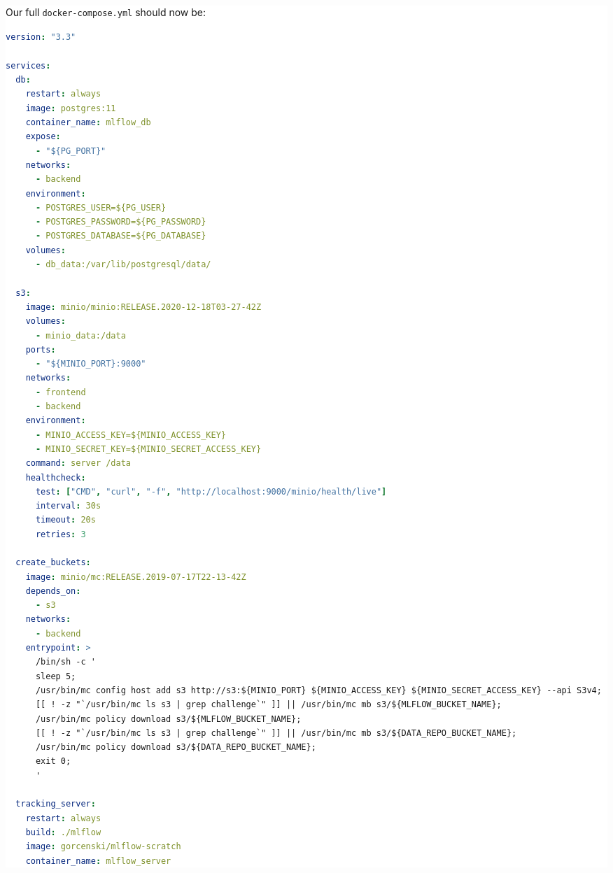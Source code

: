 Our full `docker-compose.yml` should now be:

```yaml
version: "3.3"

services:
  db:
    restart: always
    image: postgres:11
    container_name: mlflow_db
    expose:
      - "${PG_PORT}"
    networks:
      - backend
    environment:
      - POSTGRES_USER=${PG_USER}
      - POSTGRES_PASSWORD=${PG_PASSWORD}
      - POSTGRES_DATABASE=${PG_DATABASE}
    volumes:
      - db_data:/var/lib/postgresql/data/
  
  s3:
    image: minio/minio:RELEASE.2020-12-18T03-27-42Z
    volumes:
      - minio_data:/data
    ports:
      - "${MINIO_PORT}:9000"
    networks:
      - frontend
      - backend
    environment:
      - MINIO_ACCESS_KEY=${MINIO_ACCESS_KEY}
      - MINIO_SECRET_KEY=${MINIO_SECRET_ACCESS_KEY}
    command: server /data
    healthcheck:
      test: ["CMD", "curl", "-f", "http://localhost:9000/minio/health/live"]
      interval: 30s
      timeout: 20s
      retries: 3
  
  create_buckets:
    image: minio/mc:RELEASE.2019-07-17T22-13-42Z
    depends_on:
      - s3
    networks:
      - backend
    entrypoint: >
      /bin/sh -c '
      sleep 5;
      /usr/bin/mc config host add s3 http://s3:${MINIO_PORT} ${MINIO_ACCESS_KEY} ${MINIO_SECRET_ACCESS_KEY} --api S3v4;
      [[ ! -z "`/usr/bin/mc ls s3 | grep challenge`" ]] || /usr/bin/mc mb s3/${MLFLOW_BUCKET_NAME};
      /usr/bin/mc policy download s3/${MLFLOW_BUCKET_NAME};
      [[ ! -z "`/usr/bin/mc ls s3 | grep challenge`" ]] || /usr/bin/mc mb s3/${DATA_REPO_BUCKET_NAME};
      /usr/bin/mc policy download s3/${DATA_REPO_BUCKET_NAME};
      exit 0;
      '

  tracking_server:
    restart: always
    build: ./mlflow
    image: gorcenski/mlflow-scratch
    container_name: mlflow_server
```